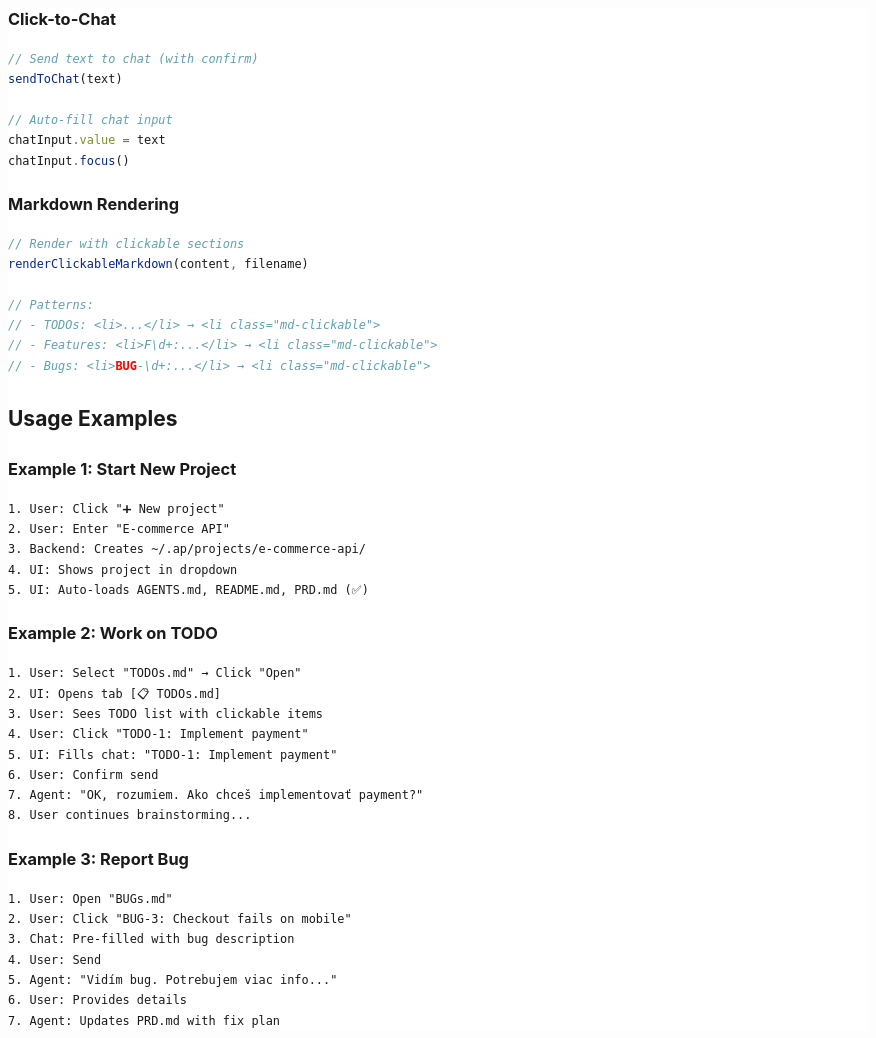 ### Click-to-Chat

```javascript
// Send text to chat (with confirm)
sendToChat(text)

// Auto-fill chat input
chatInput.value = text
chatInput.focus()
```

### Markdown Rendering

```javascript
// Render with clickable sections
renderClickableMarkdown(content, filename)

// Patterns:
// - TODOs: <li>...</li> → <li class="md-clickable">
// - Features: <li>F\d+:...</li> → <li class="md-clickable">
// - Bugs: <li>BUG-\d+:...</li> → <li class="md-clickable">
```

## Usage Examples

### Example 1: Start New Project

```
1. User: Click "➕ New project"
2. User: Enter "E-commerce API"
3. Backend: Creates ~/.ap/projects/e-commerce-api/
4. UI: Shows project in dropdown
5. UI: Auto-loads AGENTS.md, README.md, PRD.md (✅)
```

### Example 2: Work on TODO

```
1. User: Select "TODOs.md" → Click "Open"
2. UI: Opens tab [📋 TODOs.md]
3. User: Sees TODO list with clickable items
4. User: Click "TODO-1: Implement payment"
5. UI: Fills chat: "TODO-1: Implement payment"
6. User: Confirm send
7. Agent: "OK, rozumiem. Ako chceš implementovať payment?"
8. User continues brainstorming...
```

### Example 3: Report Bug

```
1. User: Open "BUGs.md"
2. User: Click "BUG-3: Checkout fails on mobile"
3. Chat: Pre-filled with bug description
4. User: Send
5. Agent: "Vidím bug. Potrebujem viac info..."
6. User: Provides details
7. Agent: Updates PRD.md with fix plan
```
